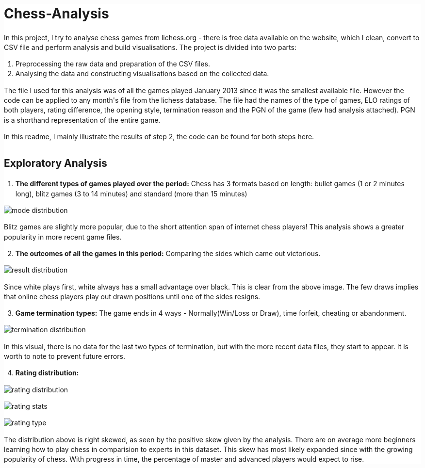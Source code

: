 # Chess-Analysis
In this project, I try to analyse chess games from lichess.org - there is free data available on the website, which I clean, convert to CSV file and perform analysis and build visualisations. The project is divided into two parts:

1. Preprocessing the raw data and preparation of the CSV files.
2. Analysing the data and constructing visualisations based on the collected data.

The file I used for this analysis was of all the games played January 2013 since it was the smallest available file. However the code can be applied to any month's file from the lichess database. The file had the names of the type of games, ELO ratings of both players, rating difference, the opening style, termination reason and the PGN of the game (few had analysis attached). PGN is a shorthand representation of the entire game.

In this readme, I mainly illustrate the results of step 2, the code can be found for both steps here.

Exploratory Analysis
----
1. **The different types of games played over the period:** Chess has 3 formats based on length: bullet games (1 or 2 minutes long), blitz games (3 to 14 minutes) and standard (more than 15 minutes) 

![mode distribution](https://user-images.githubusercontent.com/39181870/118170798-29640d80-b448-11eb-9604-f71923963b9f.png)

Blitz games are slightly more popular, due to the short attention span of internet chess players! This analysis shows a greater popularity in more recent game files.

2. **The outcomes of all the games in this period:** Comparing the  sides which came out victorious.

![result distribution](https://user-images.githubusercontent.com/39181870/118170803-29fca400-b448-11eb-91b7-263c78ac4b96.png)

Since white plays first, white always has a small advantage over black. This is clear from the above image. The few draws implies that online chess players play out drawn positions until one of the sides resigns.

3. **Game termination types:** The game ends in 4 ways - Normally(Win/Loss or Draw), time forfeit, cheating or abandonment.

![termination distribution](https://user-images.githubusercontent.com/39181870/118170805-2a953a80-b448-11eb-9b5b-6d51f9755b34.png)

In this visual, there is no data for the last two types of termination, but with the more recent data files, they start to appear. It is worth to note to prevent future errors.

4. **Rating distribution:**

![rating distribution](https://user-images.githubusercontent.com/39181870/118173954-dd1acc80-b44b-11eb-8278-31ad602ca04d.png)

![rating stats](https://user-images.githubusercontent.com/39181870/118173912-cffddd80-b44b-11eb-83fa-480bbdc94bdb.png)

![rating type](https://user-images.githubusercontent.com/39181870/118174311-4995cb80-b44c-11eb-80f0-023c86a67c97.png)

The distribution above is right skewed, as seen by the positive skew given by the analysis. There are on average more beginners learning how to play chess in comparision to experts in this dataset. This skew has most likely expanded since with the growing popularity of chess. With progress in time, the percentage of master and advanced players would expect to rise.
